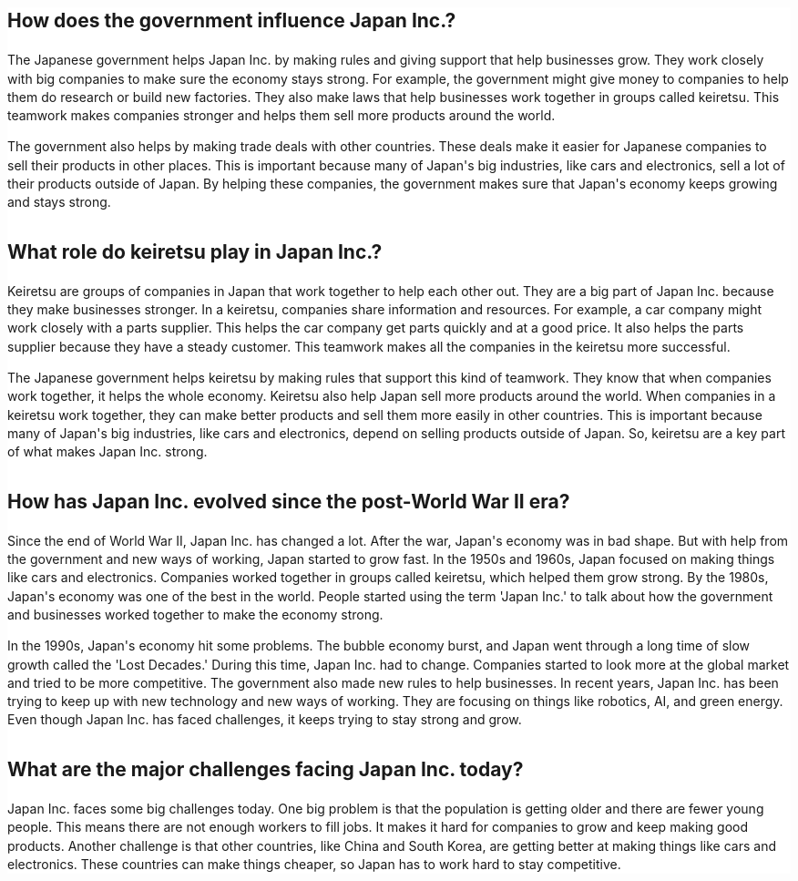 ## How does the government influence Japan Inc.?

The Japanese government helps Japan Inc. by making rules and giving support that help businesses grow. They work closely with big companies to make sure the economy stays strong. For example, the government might give money to companies to help them do research or build new factories. They also make laws that help businesses work together in groups called keiretsu. This teamwork makes companies stronger and helps them sell more products around the world.

The government also helps by making trade deals with other countries. These deals make it easier for Japanese companies to sell their products in other places. This is important because many of Japan's big industries, like cars and electronics, sell a lot of their products outside of Japan. By helping these companies, the government makes sure that Japan's economy keeps growing and stays strong.

## What role do keiretsu play in Japan Inc.?

Keiretsu are groups of companies in Japan that work together to help each other out. They are a big part of Japan Inc. because they make businesses stronger. In a keiretsu, companies share information and resources. For example, a car company might work closely with a parts supplier. This helps the car company get parts quickly and at a good price. It also helps the parts supplier because they have a steady customer. This teamwork makes all the companies in the keiretsu more successful.

The Japanese government helps keiretsu by making rules that support this kind of teamwork. They know that when companies work together, it helps the whole economy. Keiretsu also help Japan sell more products around the world. When companies in a keiretsu work together, they can make better products and sell them more easily in other countries. This is important because many of Japan's big industries, like cars and electronics, depend on selling products outside of Japan. So, keiretsu are a key part of what makes Japan Inc. strong.

## How has Japan Inc. evolved since the post-World War II era?

Since the end of World War II, Japan Inc. has changed a lot. After the war, Japan's economy was in bad shape. But with help from the government and new ways of working, Japan started to grow fast. In the 1950s and 1960s, Japan focused on making things like cars and electronics. Companies worked together in groups called keiretsu, which helped them grow strong. By the 1980s, Japan's economy was one of the best in the world. People started using the term 'Japan Inc.' to talk about how the government and businesses worked together to make the economy strong.

In the 1990s, Japan's economy hit some problems. The bubble economy burst, and Japan went through a long time of slow growth called the 'Lost Decades.' During this time, Japan Inc. had to change. Companies started to look more at the global market and tried to be more competitive. The government also made new rules to help businesses. In recent years, Japan Inc. has been trying to keep up with new technology and new ways of working. They are focusing on things like robotics, AI, and green energy. Even though Japan Inc. has faced challenges, it keeps trying to stay strong and grow.

## What are the major challenges facing Japan Inc. today?

Japan Inc. faces some big challenges today. One big problem is that the population is getting older and there are fewer young people. This means there are not enough workers to fill jobs. It makes it hard for companies to grow and keep making good products. Another challenge is that other countries, like China and South Korea, are getting better at making things like cars and electronics. These countries can make things cheaper, so Japan has to work hard to stay competitive.
